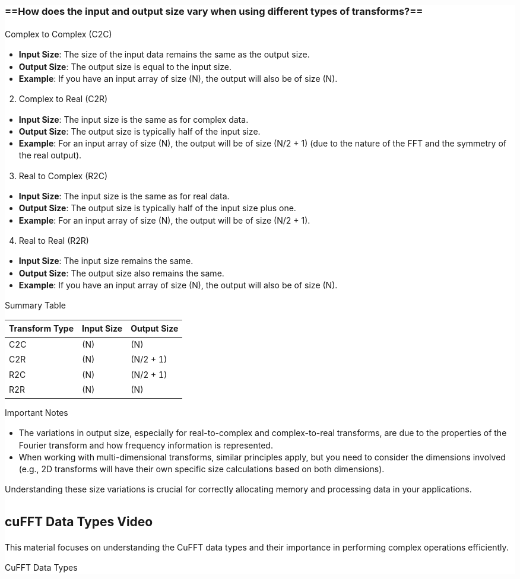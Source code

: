### **==How does the input and output size vary when using different types of transforms?==**
Complex to Complex (C2C)

- **Input Size**: The size of the input data remains the same as the output size.
- **Output Size**: The output size is equal to the input size.
- **Example**: If you have an input array of size (N), the output will also be of size (N).

2. Complex to Real (C2R)

- **Input Size**: The input size is the same as for complex data.
- **Output Size**: The output size is typically half of the input size.
- **Example**: For an input array of size (N), the output will be of size (N/2 + 1) (due to the nature of the FFT and the symmetry of the real output).

3. Real to Complex (R2C)

- **Input Size**: The input size is the same as for real data.
- **Output Size**: The output size is typically half of the input size plus one.
- **Example**: For an input array of size (N), the output will be of size (N/2 + 1).

4. Real to Real (R2R)

- **Input Size**: The input size remains the same.
- **Output Size**: The output size also remains the same.
- **Example**: If you have an input array of size (N), the output will also be of size (N).

Summary Table

|Transform Type|Input Size|Output Size|
|---|---|---|
|C2C|(N)|(N)|
|C2R|(N)|(N/2 + 1)|
|R2C|(N)|(N/2 + 1)|
|R2R|(N)|(N)|

Important Notes

- The variations in output size, especially for real-to-complex and complex-to-real transforms, are due to the properties of the Fourier transform and how frequency information is represented.
- When working with multi-dimensional transforms, similar principles apply, but you need to consider the dimensions involved (e.g., 2D transforms will have their own specific size calculations based on both dimensions).

Understanding these size variations is crucial for correctly allocating memory and processing data in your applications.

## cuFFT Data Types Video
This material focuses on understanding the CuFFT data types and their importance in performing complex operations efficiently.

CuFFT Data Types
